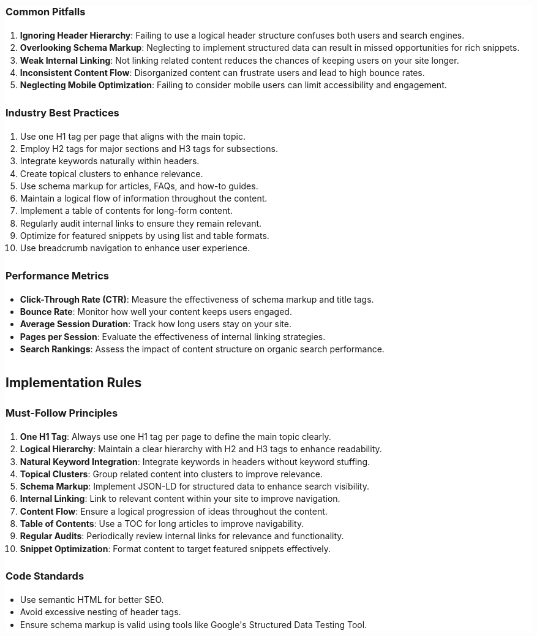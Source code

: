 ### Common Pitfalls
1. **Ignoring Header Hierarchy**: Failing to use a logical header structure confuses both users and search engines.
2. **Overlooking Schema Markup**: Neglecting to implement structured data can result in missed opportunities for rich snippets.
3. **Weak Internal Linking**: Not linking related content reduces the chances of keeping users on your site longer.
4. **Inconsistent Content Flow**: Disorganized content can frustrate users and lead to high bounce rates.
5. **Neglecting Mobile Optimization**: Failing to consider mobile users can limit accessibility and engagement.

### Industry Best Practices
1. Use one H1 tag per page that aligns with the main topic.
2. Employ H2 tags for major sections and H3 tags for subsections.
3. Integrate keywords naturally within headers.
4. Create topical clusters to enhance relevance.
5. Use schema markup for articles, FAQs, and how-to guides.
6. Maintain a logical flow of information throughout the content.
7. Implement a table of contents for long-form content.
8. Regularly audit internal links to ensure they remain relevant.
9. Optimize for featured snippets by using list and table formats.
10. Use breadcrumb navigation to enhance user experience.

### Performance Metrics
- **Click-Through Rate (CTR)**: Measure the effectiveness of schema markup and title tags.
- **Bounce Rate**: Monitor how well your content keeps users engaged.
- **Average Session Duration**: Track how long users stay on your site.
- **Pages per Session**: Evaluate the effectiveness of internal linking strategies.
- **Search Rankings**: Assess the impact of content structure on organic search performance.

## Implementation Rules

### Must-Follow Principles
1. **One H1 Tag**: Always use one H1 tag per page to define the main topic clearly.
2. **Logical Hierarchy**: Maintain a clear hierarchy with H2 and H3 tags to enhance readability.
3. **Natural Keyword Integration**: Integrate keywords in headers without keyword stuffing.
4. **Topical Clusters**: Group related content into clusters to improve relevance.
5. **Schema Markup**: Implement JSON-LD for structured data to enhance search visibility.
6. **Internal Linking**: Link to relevant content within your site to improve navigation.
7. **Content Flow**: Ensure a logical progression of ideas throughout the content.
8. **Table of Contents**: Use a TOC for long articles to improve navigability.
9. **Regular Audits**: Periodically review internal links for relevance and functionality.
10. **Snippet Optimization**: Format content to target featured snippets effectively.

### Code Standards
- Use semantic HTML for better SEO.
- Avoid excessive nesting of header tags.
- Ensure schema markup is valid using tools like Google's Structured Data Testing Tool.
